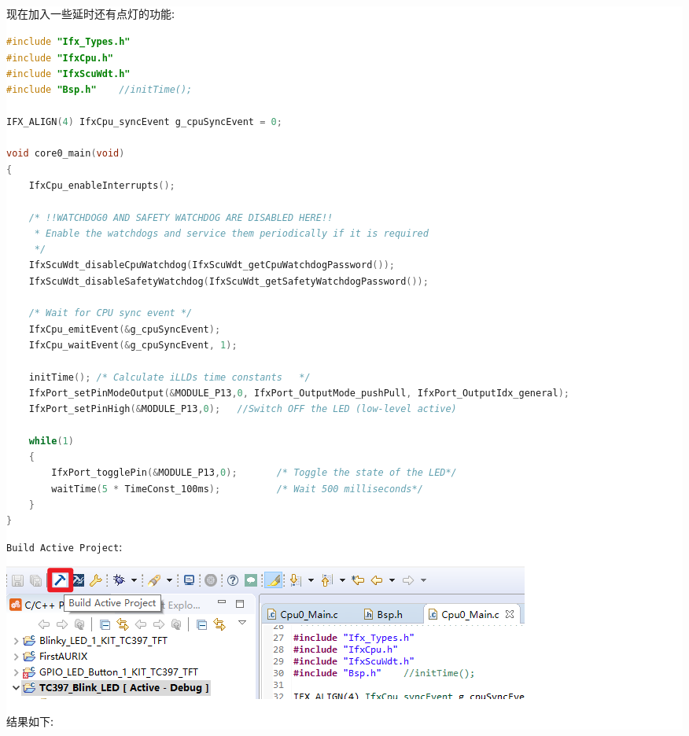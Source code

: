 现在加入一些延时还有点灯的功能:  

```c
#include "Ifx_Types.h"
#include "IfxCpu.h"
#include "IfxScuWdt.h"
#include "Bsp.h"    //initTime();

IFX_ALIGN(4) IfxCpu_syncEvent g_cpuSyncEvent = 0;

void core0_main(void)
{
    IfxCpu_enableInterrupts();
    
    /* !!WATCHDOG0 AND SAFETY WATCHDOG ARE DISABLED HERE!!
     * Enable the watchdogs and service them periodically if it is required
     */
    IfxScuWdt_disableCpuWatchdog(IfxScuWdt_getCpuWatchdogPassword());
    IfxScuWdt_disableSafetyWatchdog(IfxScuWdt_getSafetyWatchdogPassword());
    
    /* Wait for CPU sync event */
    IfxCpu_emitEvent(&g_cpuSyncEvent);
    IfxCpu_waitEvent(&g_cpuSyncEvent, 1);
    
    initTime(); /* Calculate iLLDs time constants   */
    IfxPort_setPinModeOutput(&MODULE_P13,0, IfxPort_OutputMode_pushPull, IfxPort_OutputIdx_general);
    IfxPort_setPinHigh(&MODULE_P13,0);   //Switch OFF the LED (low-level active)

    while(1)
    {
        IfxPort_togglePin(&MODULE_P13,0);       /* Toggle the state of the LED*/
        waitTime(5 * TimeConst_100ms);          /* Wait 500 milliseconds*/
    }
}
```

`Build Active Project`:  

![build](Assets/Snipaste_2020-10-26_14-47-17.png)

结果如下:  

